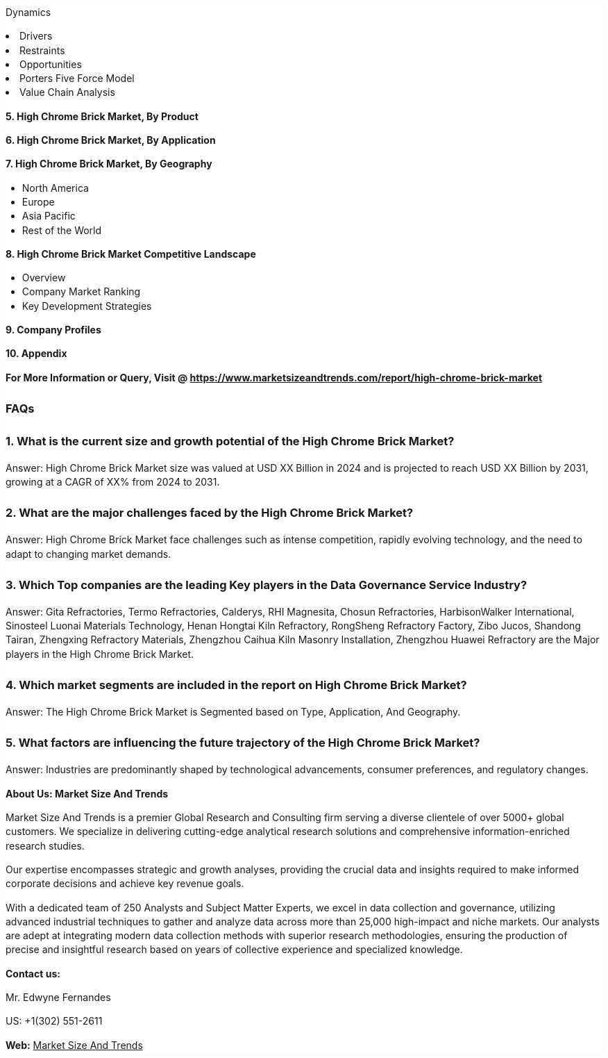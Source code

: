 Dynamics</span></li><li><span class="">Drivers</span></li><li><span class="">Restraints</span></li><li><span class="">Opportunities</span></li><li><span class="">Porters Five Force Model</span></li><li><span class="">Value Chain Analysis</span></li></ul></div><div class="" data-test-id=""><p><strong><span class="">5. High Chrome Brick Market, By Product</span></strong></p></div><div class="" data-test-id=""><p><strong><span class="">6. High Chrome Brick Market, By Application</span></strong></p></div><div class="" data-test-id=""><p><strong><span class="">7. High Chrome Brick Market, By Geography</span></strong></p></div><div class="" data-test-id=""><ul><li><span class="">North America</span></li><li><span class="">Europe</span></li><li><span class="">Asia Pacific</span></li><li><span class="">Rest of the World</span></li></ul></div><div class="" data-test-id=""><p><strong><span class="">8. High Chrome Brick Market Competitive Landscape</span></strong></p></div><div class="" data-test-id=""><ul><li><span class="">Overview</span></li><li><span class="">Company Market Ranking</span></li><li><span class="">Key Development Strategies</span></li></ul></div><div class="" data-test-id=""><p><strong><span class="">9. Company Profiles</span></strong></p></div><div class="" data-test-id=""><p><strong><span class="">10. Appendix</span></strong></p></div><div class="" data-test-id=""><p><strong><span class="">For More Information or Query, Visit @ <a href="https://www.marketsizeandtrends.com/report/high-chrome-brick-market" target="_blank">https://www.marketsizeandtrends.com/report/high-chrome-brick-market</a></span></strong></p></div><div class="" data-test-id=""><div class="article-main__content" data-test-id="publishing-text-block"><h3><strong><span class="">FAQs</span></strong></h3></div><div class="article-main__content" data-test-id="publishing-text-block"><h3><span class="">1. What is the current size and growth potential of the High Chrome Brick Market?</span></h3></div><div class="article-main__content" data-test-id="publishing-text-block"><p><span class="font-[700]">Answer</span><span class="">: High Chrome Brick Market size was valued at USD XX Billion in 2024 and is projected to reach USD XX Billion by 2031, growing at a CAGR of XX% from 2024 to 2031.</span></p></div><div class="article-main__content" data-test-id="publishing-text-block"><h3><span class="">2. What are the major challenges faced by the High Chrome Brick Market?</span></h3></div><div class="article-main__content" data-test-id="publishing-text-block"><p><span class="font-[700]">Answer</span><span class="">: High Chrome Brick Market face challenges such as intense competition, rapidly evolving technology, and the need to adapt to changing market demands.</span></p></div><div class="article-main__content" data-test-id="publishing-text-block"><h3><span class="">3. Which Top companies are the leading Key players in the Data Governance Service Industry?</span></h3></div><div class="article-main__content" data-test-id="publishing-text-block"><p><span class="font-[700]">Answer</span><span class="">: Gita Refractories, Termo Refractories, Calderys, RHI Magnesita, Chosun Refractories, HarbisonWalker International, Sinosteel Luonai Materials Technology, Henan Hongtai Kiln Refractory, RongSheng Refractory Factory, Zibo Jucos, Shandong Tairan, Zhengxing Refractory Materials, Zhengzhou Caihua Kiln Masonry Installation, Zhengzhou Huawei Refractory are the Major players in the High Chrome Brick Market.</span></p></div><div class="article-main__content" data-test-id="publishing-text-block"><h3><span class="">4. Which market segments are included in the report on High Chrome Brick Market?</span></h3></div><div class="article-main__content" data-test-id="publishing-text-block"><p><span class="font-[700]">Answer</span><span class="">: The High Chrome Brick Market is Segmented based on Type, Application, And Geography.</span></p></div><div class="article-main__content" data-test-id="publishing-text-block"><h3><span class="">5. What factors are influencing the future trajectory of the High Chrome Brick Market?</span></h3></div><div class="article-main__content" data-test-id="publishing-text-block"><p><span class="font-[700]">Answer:</span><span class="">&nbsp;Industries are predominantly shaped by technological advancements, consumer preferences, and regulatory changes.</span></p></div><p><strong><span class="">About Us: Market Size And Trends</span></strong></p></div><div class="" data-test-id=""><p><span class="">Market Size And Trends is a premier Global Research and Consulting firm serving a diverse clientele of over 5000+ global customers. We specialize in delivering cutting-edge analytical research solutions and comprehensive information-enriched research studies.</span></p></div><div class="" data-test-id=""><p><span class="">Our expertise encompasses strategic and growth analyses, providing the crucial data and insights required to make informed corporate decisions and achieve key revenue goals.</span></p></div><div class="" data-test-id=""><p><span class="">With a dedicated team of 250 Analysts and Subject Matter Experts, we excel in data collection and governance, utilizing advanced industrial techniques to gather and analyze data across more than 25,000 high-impact and niche markets. Our analysts are adept at integrating modern data collection methods with superior research methodologies, ensuring the production of precise and insightful research based on years of collective experience and specialized knowledge.</span></p></div><div class="" data-test-id=""><p><strong><span class="">Contact us:</span></strong></p></div><div class="" data-test-id=""><p><span class="">Mr. Edwyne Fernandes</span></p></div><div class="" data-test-id=""><p><span class="">US: +1(302) 551-2611<br /></span></p><p><span class=""><strong>Web:</strong>
<a href="https://www.marketsizeandtrends.com/" target="_blank">Market Size And Trends</a></span></p></div>
